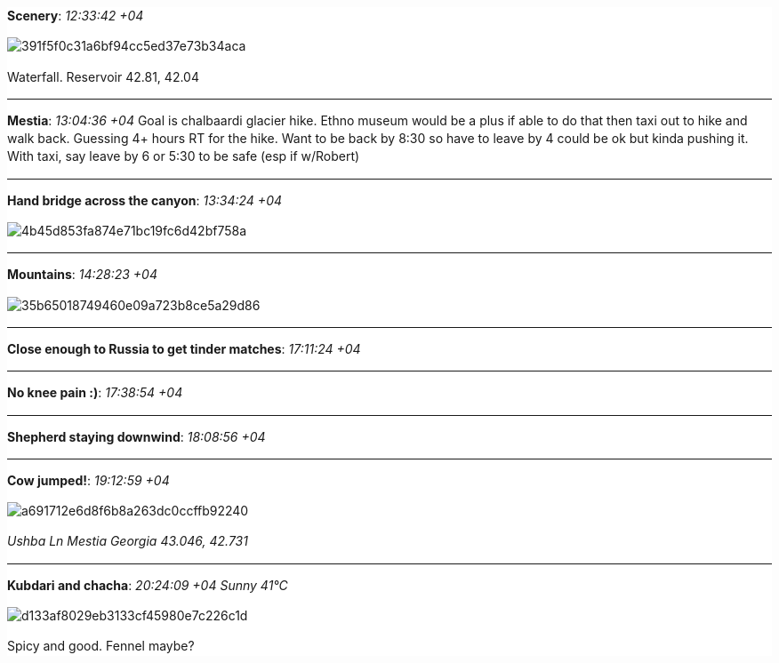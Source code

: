 **Scenery**: _12:33:42 +04_

![391f5f0c31a6bf94cc5ed37e73b34aca][28]

Waterfall. Reservoir 42.81, 42.04


---

**Mestia**: _13:04:36 +04_
Goal is chalbaardi glacier hike. Ethno museum would be a plus if able to do that then taxi out to hike and walk back. Guessing 4+ hours RT for the hike. Want to be back by 8:30 so have to leave by 4 could be ok but kinda pushing it. With taxi, say leave by 6 or 5:30 to be safe (esp if w/Robert)



---

**Hand bridge across the canyon**: _13:34:24 +04_

![4b45d853fa874e71bc19fc6d42bf758a][29]



---

**Mountains**: _14:28:23 +04_

![35b65018749460e09a723b8ce5a29d86][30]



---

**Close enough to Russia to get tinder matches**: _17:11:24 +04_


---

**No knee pain :)**: _17:38:54 +04_


---

**Shepherd staying downwind**: _18:08:56 +04_


---

**Cow jumped!**: _19:12:59 +04_

![a691712e6d8f6b8a263dc0ccffb92240][31]

_Ushba Ln Mestia Georgia 43.046, 42.731_

---

**Kubdari and chacha**: _20:24:09 +04_ _Sunny 41°C_

![d133af8029eb3133cf45980e7c226c1d][32]

Spicy and good. Fennel maybe?


[baku8]: ./photos/connection.jpg
[baku59]: ./photos/broken_atm.jpg
[baku54]: ./photos/azeri_money.jpg
[baku61]: ./photos/IMG_7017.jpg
[baku53]: ./photos/IMG_7115.jpg
[baku31]: ./photos/IMG_7037.jpg
[baku32]: ./photos/IMG_7057.jpg
[baku33]: ./photos/APC_0898-hdr.jpg
[baku34]: ./photos/IMG_7085.jpg
[baku35]: ./photos/IMG_7058.jpg
[baku36]: ./photos/IMG_7038.jpg
[baku37]: ./photos/IMG_7033.jpg
[baku50]: ./photos/IMG_7119.jpg
[baku49]: ./photos/IMG_7118.jpg
[1]: ./photos/2b9cabb0f836b94993374549f617b8f6.jpeg
[2]: ./photos/2b7802a6edaedc59e997a013158a2988.jpeg
[3]: ./photos/4a8fca440170510517adbdf9c2a660ce.jpeg
[4]: ./photos/aa1e75c8049c179b3a20ce8809eff365.jpeg
[5]: ./photos/914db7b04bd06d2ef7c0953dc0459683.jpeg
[6]: ./photos/ba3cb48908f223963f6ee4d1cdd31e48.jpeg
[7]: ./photos/46ccccb738d8dcf97d88355035db51b2.jpeg
[8]: ./photos/0f3aa7a93fd8b0cfb71e9e8de5e3d881.jpeg
[9]: ./photos/dba03a1817a0c0aa467d92f0994689f8.jpeg
[10]: ./photos/43330386840336abc5d6cf7878ed26ce.jpeg
[11]: ./photos/c55b2e5c2f07fd9e00533554cdc5bbac.jpeg
[12]: ./photos/458500a569bed537592170e46a7ea8d5.jpeg
[13]: ./photos/9f0e7676fe7ad3798bc7ffe450034f86.jpeg
[14]: ./photos/b345392b361eda2280b60b828aee4a04.jpeg
[15]: ./photos/980ac9aa53cb0e64d3d55a3c08e68dd2.jpeg
[16]: ./photos/ae6df65e34474002c1c38ecf1b144acc.jpeg
[17]: ./photos/e422316758c0083f82ebb1167be443c9.jpeg
[18]: ./photos/6a76b180b0c6d213db19999801c53416.jpeg
[19]: ./photos/367044cd48ba01f6e956ccf9a9f3c655.jpeg
[20]: ./photos/f6e453299df495e26121638f00b1c800.jpeg
[21]: ./photos/76804501e7693ded7e0f31e761f9f610.jpeg
[22]: ./photos/fd3f3175db4c78e8731e14be9145ece8.jpeg
[23]: ./photos/a7dd0f86fcdb7f8571f3c28862048fb6.jpeg
[24]: ./photos/90a4f777518e6e2aafea8c66248efbad.jpeg
[25]: ./photos/53d3abb379b91060c51efd2355a8a8d2.jpeg
[26]: ./photos/a6817d4a92a10f9d9b928cdd813b5cf2.jpeg
[27]: ./photos/9ee059a4bb1a62d1a3f0132db1f0b7eb.jpeg
[28]: ./photos/391f5f0c31a6bf94cc5ed37e73b34aca.jpeg
[29]: ./photos/4b45d853fa874e71bc19fc6d42bf758a.jpeg
[30]: ./photos/35b65018749460e09a723b8ce5a29d86.jpeg
[31]: ./photos/a691712e6d8f6b8a263dc0ccffb92240.jpeg
[32]: ./photos/d133af8029eb3133cf45980e7c226c1d.jpeg
[33]: ./photos/61bc06ad2c1c7b03a94980631a114ca6.jpeg
[34]: ./photos/9097257530b32b54ad10ebc95768c58e.jpeg
[35]: ./photos/13e20ed85640a44f30349e6ea2013c45.jpeg
[36]: ./photos/445ecd976782b478c3b7b14df2bbe2d0.jpeg
[37]: ./photos/0a857ef6afc5c2dfb8499ecf194dd0a6.jpeg
[38]: ./photos/1df7de9a8ee618993fbae15e5c9fcf25.jpeg
[39]: ./photos/501a52e6fd0112c753329f634cb82c9c.jpeg
[40]: ./photos/dd1e535fbf196572ab30f0f16ebae905.jpeg
[41]: ./photos/5a4f8b23cfc308fdf046e13e7dc86eb4.jpeg
[42]: ./photos/9771445d436c456f34bf73b83cbffa0e.jpeg
[43]: ./photos/3de4c9fceef7155894b53e5ae237d709.jpeg
[44]: ./photos/d046d9dc019312f80a866d716c3c284c.jpeg
[45]: ./photos/f68e6732f1e123bf6e4e08d8000ab84c.jpeg
[46]: ./photos/95e9cf97e3b2e10c7cf5e7a3f6937841.jpeg
[47]: ./photos/f16d37c4a3f2027775dea24812b96b60.jpeg
[48]: ./photos/fa3b54f5a26caed5b992fe6f0bbab450.jpeg
[49]: ./photos/a7c7dd10f7c8465fe2a1a56d8f67d0e2.jpeg
[50]: ./photos/db702af310d8d5280bbf39b743b70e41.jpeg
[51]: ./photos/5ed550efa5a16e7cdb961c84b2dd54e5.jpeg
[52]: ./photos/1eee332c9d1b4e8620c901cc400d7f7a.jpeg
[53]: ./photos/64b52e03d640dce190e1406f01e89a9f.jpeg
[54]: ./photos/34572d9bb156cc1b579b16e950fb1a91.jpeg
[55]: ./photos/68e2ec68dbd8306300670f66b9f37b4f.jpeg
[56]: ./photos/4fc1f5e5f7b8fe712e8adef489731a1e.jpeg
[57]: ./photos/f9a0f203e6d1b29259c89fc4f259672c.jpeg
[58]: ./photos/5865f36ff90e307cd071e56e72ba3cc6.jpeg
[59]: ./photos/b53dc7f1aee75d68d420a7d1bce7b078.jpeg
[60]: ./photos/a2d9241da6a366b4850580d032c99137.jpeg
[61]: ./photos/db0bf44a35d7796f8c238a7691acf70e.jpeg
[62]: ./photos/e70d0e1c3c17f6eb9e524aea94346fc4.jpeg
[63]: ./photos/ab865937ef7e66f418ef937819fd256e.jpeg
[64]: ./photos/73964982cb4528ff711cf7f26e5bba1d.jpeg
[65]: ./photos/43bfecf585f38f93b6e1e2f389a956ee.jpeg
[66]: ./photos/44b690085d614e1f19615a4ce94142da.jpeg
[67]: ./photos/98f7c6bd395611cdf6034a42abd42f5f.jpeg
[68]: ./photos/64d76470cb34e31748daa73b7184e5b6.jpeg
[69]: ./photos/2e273fcec7b2c21c5ccf1ed75b1d2aa3.jpeg
[70]: ./photos/e15921d2a68974b41cf5d414c666b444.jpeg
[71]: ./photos/ddd94512a30c7f108dad29a79cdebbd3.jpeg
[72]: ./photos/deceee50f907c66bba8c0e5da204e831.jpeg
[73]: ./photos/9dd6c7c9adb3175ae977f3fc2cbf97f6.jpeg
[74]: ./photos/085d48c3f049f8b5fba7545dd1b04cdc.jpeg
[75]: ./photos/3b49025cb9e5247aaef557d962d13730.jpeg
[76]: ./photos/576b33c1de62df22a7da296ecfc3bf78.jpeg
[77]: ./photos/e4a5208e44d290e23db634d9662d6c03.jpeg
[78]: ./photos/ada535057cdcb24ba1a20a40b6484982.jpeg
[79]: ./photos/04b945dab56ea45e1d0c06b223c38e4a.jpeg
[80]: ./photos/b14fc740a2c19ffaa85961e52eb07a42.jpeg
[81]: ./photos/460fd01d38612b76c7d1239218df18da.jpeg